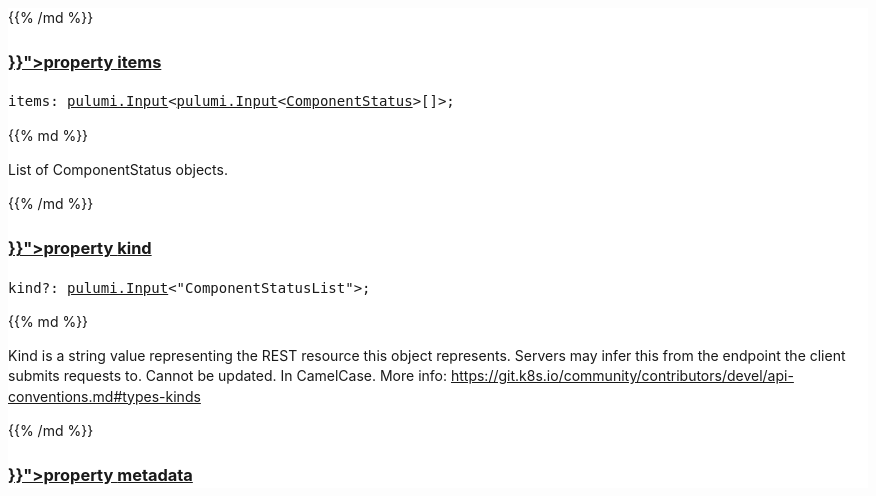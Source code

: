{{% /md %}}
</div>
<h3 class="pdoc-member-header" id="ComponentStatusList-items">
<a class="pdoc-child-name" href="{{< pkg-url pkg="kubernetes" path="types/input.ts#L8935" >}}">property <b>items</b></a>
</h3>
<div class="pdoc-member-contents">
<pre class="highlight"><span class='kd'></span>items: <a href='/docs/reference/pkg/nodejs/pulumi/pulumi/#Input'>pulumi.Input</a>&lt;<a href='/docs/reference/pkg/nodejs/pulumi/pulumi/#Input'>pulumi.Input</a>&lt;<a href='#ComponentStatus'>ComponentStatus</a>&gt;[]&gt;;</pre>
{{% md %}}

List of ComponentStatus objects.

{{% /md %}}
</div>
<h3 class="pdoc-member-header" id="ComponentStatusList-kind">
<a class="pdoc-child-name" href="{{< pkg-url pkg="kubernetes" path="types/input.ts#L8951" >}}">property <b>kind</b></a>
</h3>
<div class="pdoc-member-contents">
<pre class="highlight"><span class='kd'></span>kind?: <a href='/docs/reference/pkg/nodejs/pulumi/pulumi/#Input'>pulumi.Input</a>&lt;<span class='s2'>"ComponentStatusList"</span>&gt;;</pre>
{{% md %}}

Kind is a string value representing the REST resource this object represents. Servers may
infer this from the endpoint the client submits requests to. Cannot be updated. In
CamelCase. More info:
https://git.k8s.io/community/contributors/devel/api-conventions.md#types-kinds

{{% /md %}}
</div>
<h3 class="pdoc-member-header" id="ComponentStatusList-metadata">
<a class="pdoc-child-name" href="{{< pkg-url pkg="kubernetes" path="types/input.ts#L8957" >}}">property <b>metadata</b></a>
</h3>
<div class="pdoc-member-contents">
